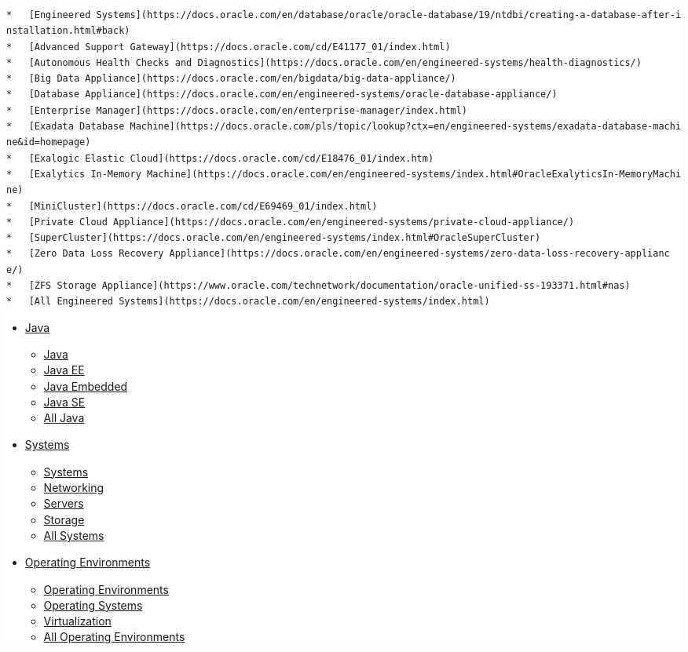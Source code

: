     *   [Engineered Systems](https://docs.oracle.com/en/database/oracle/oracle-database/19/ntdbi/creating-a-database-after-installation.html#back)
    *   [Advanced Support Gateway](https://docs.oracle.com/cd/E41177_01/index.html)
    *   [Autonomous Health Checks and Diagnostics](https://docs.oracle.com/en/engineered-systems/health-diagnostics/)
    *   [Big Data Appliance](https://docs.oracle.com/en/bigdata/big-data-appliance/)
    *   [Database Appliance](https://docs.oracle.com/en/engineered-systems/oracle-database-appliance/)
    *   [Enterprise Manager](https://docs.oracle.com/en/enterprise-manager/index.html)
    *   [Exadata Database Machine](https://docs.oracle.com/pls/topic/lookup?ctx=en/engineered-systems/exadata-database-machine&id=homepage)
    *   [Exalogic Elastic Cloud](https://docs.oracle.com/cd/E18476_01/index.htm)
    *   [Exalytics In-Memory Machine](https://docs.oracle.com/en/engineered-systems/index.html#OracleExalyticsIn-MemoryMachine)
    *   [MiniCluster](https://docs.oracle.com/cd/E69469_01/index.html)
    *   [Private Cloud Appliance](https://docs.oracle.com/en/engineered-systems/private-cloud-appliance/)
    *   [SuperCluster](https://docs.oracle.com/en/engineered-systems/index.html#OracleSuperCluster)
    *   [Zero Data Loss Recovery Appliance](https://docs.oracle.com/en/engineered-systems/zero-data-loss-recovery-appliance/)
    *   [ZFS Storage Appliance](https://www.oracle.com/technetwork/documentation/oracle-unified-ss-193371.html#nas)
    *   [All Engineered Systems](https://docs.oracle.com/en/engineered-systems/index.html)
    
*   [Java](https://docs.oracle.com/en/database/oracle/oracle-database/19/ntdbi/creating-a-database-after-installation.html#open)
    
    *   [Java](https://docs.oracle.com/en/database/oracle/oracle-database/19/ntdbi/creating-a-database-after-installation.html#back)
    *   [Java EE](https://docs.oracle.com/javaee/7/index.html)
    *   [Java Embedded](https://docs.oracle.com/javame/8.3/index.html)
    *   [Java SE](https://www.oracle.com/pls/topic/lookup?ctx=en/java/javase&id=javaselatest)
    *   [All Java](https://docs.oracle.com/pls/topic/lookup?ctx=en/java&id=java-docs)
    
*   [Systems](https://docs.oracle.com/en/database/oracle/oracle-database/19/ntdbi/creating-a-database-after-installation.html#open)
    
    *   [Systems](https://docs.oracle.com/en/database/oracle/oracle-database/19/ntdbi/creating-a-database-after-installation.html#back)
    *   [Networking](https://docs.oracle.com/en/networking/index.html)
    *   [Servers](https://docs.oracle.com/en/servers/index.html)
    *   [Storage](https://docs.oracle.com/pls/topic/lookup?ctx=en/storage&id=storage-docs)
    *   [All Systems](https://docs.oracle.com/pls/topic/lookup?ctx=en/systems&id=systems)
    
*   [Operating Environments](https://docs.oracle.com/en/database/oracle/oracle-database/19/ntdbi/creating-a-database-after-installation.html#open)
    
    *   [Operating Environments](https://docs.oracle.com/en/database/oracle/oracle-database/19/ntdbi/creating-a-database-after-installation.html#back)
    *   [Operating Systems](https://docs.oracle.com/pls/topic/lookup?ctx=en/operating-systems&id=os-docs)
    *   [Virtualization](https://docs.oracle.com/en/virtualization/)
    *   [All Operating Environments](https://docs.oracle.com/pls/topic/lookup?ctx=en/operating-environments&id=operating-environments)
    
